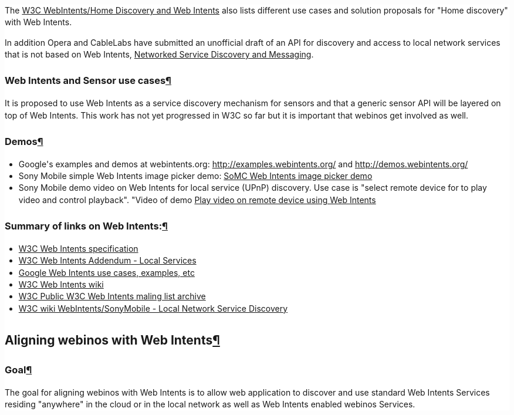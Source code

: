 The [W3C WebIntents/Home Discovery and Web
Intents](http://www.w3.org/wiki/WebIntents/Home_Discovery_and_Web_Intents)
also lists different use cases and solution proposals for "Home
discovery" with Web Intents.

In addition Opera and CableLabs have submitted an unofficial draft of an
API for discovery and access to local network services that is not based
on Web Intents, [Networked Service Discovery and
Messaging](http://people.opera.com/richt/release/specs/discovery/Overview.html).

### Web Intents and Sensor use cases[¶](#Web-Intents-and-Sensor-use-cases)

It is proposed to use Web Intents as a service discovery mechanism for
sensors and that a generic sensor API will be layered on top of Web
Intents. This work has not yet progressed in W3C so far but it is
important that webinos get involved as well.

### Demos[¶](#Demos)

-   Google's examples and demos at webintents.org:
    <http://examples.webintents.org/> and <http://demos.webintents.org/>
-   Sony Mobile simple Web Intents image picker demo: [SoMC Web Intents
    image picker
    demo](http://dl.dropbox.com/u/30360043/Web%20Intents%20File%20Picker%20V16/index.html)
-   Sony Mobile demo video on Web Intents for local service (UPnP)
    discovery. Use case is "select remote device for to play video and
    control playback". "Video of demo [Play video on remote device using
    Web
    Intents](https://docs.google.com/file/d/0B-2pb_m94nPxRGV5LTRvM0pLaUU/edit)

### Summary of links on Web Intents:[¶](#Summary-of-links-on-Web-Intents)

-   [W3C Web Intents specification](http://www.w3.org/TR/web-intents/)
-   [W3C Web Intents Addendum - Local
    Services](http://w3c-test.org/dap/wi-addendum-local-services/)
-   [Google Web Intents use cases, examples,
    etc](http://webintents.org/)
-   [W3C Web Intents wiki](http://www.w3.org/wiki/WebIntents)
-   [W3C Public W3C Web Intents maling list
    archive](http://lists.w3.org/Archives/Public/public-web-intents/)
-   [W3C wiki WebIntents/SonyMobile - Local Network Service
    Discovery](http://www.w3.org/wiki/WebIntents/SonyMobile_-_Local_Network_Service_Discovery)

Aligning webinos with Web Intents[¶](#Aligning-webinos-with-Web-Intents)
------------------------------------------------------------------------

### Goal[¶](#Goal)

The goal for aligning webinos with Web Intents is to allow web
application to discover and use standard Web Intents Services residing
"anywhere" in the cloud or in the local network as well as Web Intents
enabled webinos Services.

